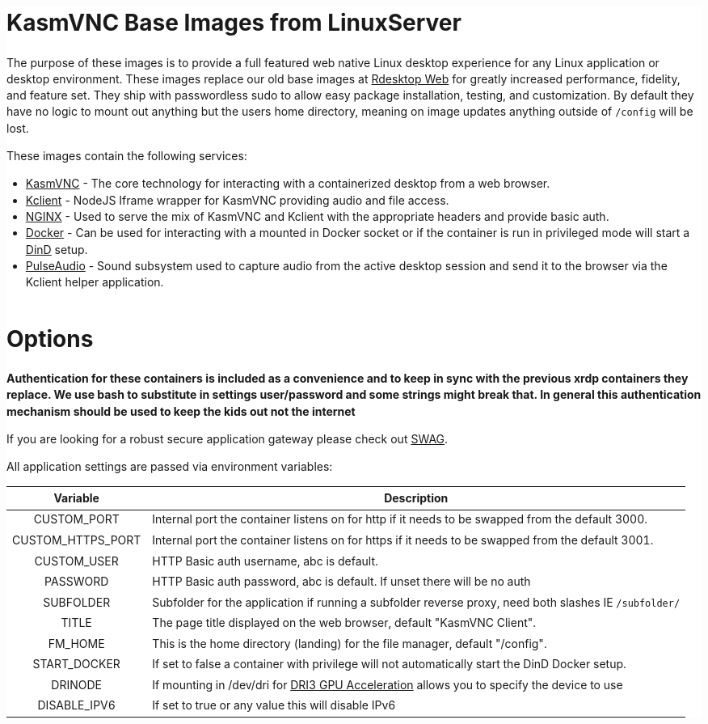 


# KasmVNC Base Images from LinuxServer

The purpose of these images is to provide a full featured web native Linux desktop experience for any Linux application or desktop environment. These images replace our old base images at [Rdesktop Web](https://github.com/linuxserver/docker-baseimage-rdesktop-web) for greatly increased performance, fidelity, and feature set. They ship with passwordless sudo to allow easy package installation, testing, and customization. By default they have no logic to mount out anything but the users home directory, meaning on image updates anything outside of `/config` will be lost.

These images contain the following services: 

* [KasmVNC](https://www.kasmweb.com/kasmvnc) - The core technology for interacting with a containerized desktop from a web browser.
* [Kclient](https://github.com/Deyvi-dev/vnc-kclient/) - NodeJS Iframe wrapper for KasmVNC providing audio and file access.
* [NGINX](https://www.nginx.com/) - Used to serve the mix of KasmVNC and Kclient with the appropriate headers and provide basic auth.
* [Docker](https://www.docker.com/) - Can be used for interacting with a mounted in Docker socket or if the container is run in privileged mode will start a [DinD](https://www.docker.com/blog/docker-can-now-run-within-docker/) setup.
* [PulseAudio](https://www.freedesktop.org/wiki/Software/PulseAudio/) - Sound subsystem used to capture audio from the active desktop session and send it to the browser via the Kclient helper application.

# Options

**Authentication for these containers is included as a convenience and to keep in sync with the previous xrdp containers they replace. We use bash to substitute in settings user/password and some strings might break that. In general this authentication mechanism should be used to keep the kids out not the internet**

If you are looking for a robust secure application gateway please check out [SWAG](https://github.com/linuxserver/docker-swag). 

All application settings are passed via environment variables:

| Variable | Description |
| :----: | --- |
| CUSTOM_PORT | Internal port the container listens on for http if it needs to be swapped from the default 3000. |
| CUSTOM_HTTPS_PORT | Internal port the container listens on for https if it needs to be swapped from the default 3001. |
| CUSTOM_USER | HTTP Basic auth username, abc is default. |
| PASSWORD | HTTP Basic auth password, abc is default. If unset there will be no auth |
| SUBFOLDER | Subfolder for the application if running a subfolder reverse proxy, need both slashes IE `/subfolder/` |
| TITLE | The page title displayed on the web browser, default "KasmVNC Client". |
| FM_HOME | This is the home directory (landing) for the file manager, default "/config". |
| START_DOCKER | If set to false a container with privilege will not automatically start the DinD Docker setup. |
| DRINODE | If mounting in /dev/dri for [DRI3 GPU Acceleration](https://www.kasmweb.com/kasmvnc/docs/master/gpu_acceleration.html) allows you to specify the device to use |
| DISABLE_IPV6 | If set to true or any value this will disable IPv6 |
